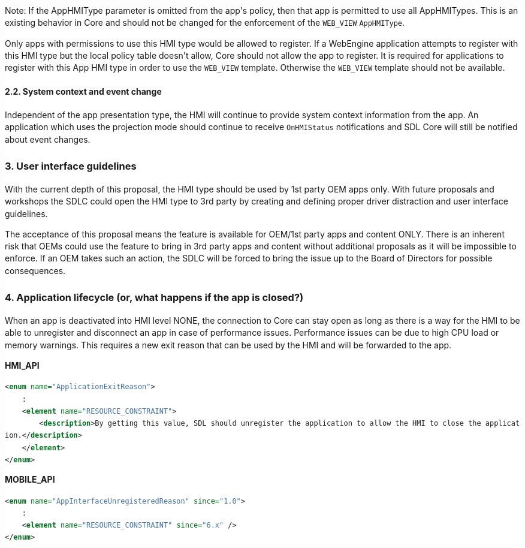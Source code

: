 Note: If the AppHMIType parameter is omitted from the app's policy, then that app is permitted to use all AppHMITypes. This is an existing behavior in Core and should not be changed for the enforcement of the `WEB_VIEW` `AppHMIType`.

Only apps with permissions to use this HMI type would be allowed to register. If a WebEngine application attempts to register with this HMI type but the local policy table doesn't allow, Core should not allow the app to register.
It is required for applications to register with this App HMI type in order to use the `WEB_VIEW` template. Otherwise the `WEB_VIEW` template should not be available.

#### 2.2. System context and event change

Independent of the app presentation type, the HMI will continue to provide system context information from the app. An application which uses the projection mode should continue to receive `OnHMIStatus` notifications and SDL Core will still be notified about event changes.

### 3. User interface guidelines

With the current depth of this proposal, the HMI type should be used by 1st party OEM apps only. With future proposals and workshops the SDLC could open the HMI type to 3rd party by creating and defining proper driver distraction and user interface guidelines.

The acceptance of this proposal means the feature is available for OEM/1st party apps and content ONLY. There is an inherent risk that OEMs could use the feature to bring in 3rd party apps and content without additional proposals as it will be impossible to enforce. If an OEM takes such an action, the SDLC will be forced to bring the issue up to the Board of Directors for possible consequences.

### 4. Application lifecycle (or, what happens if the app is closed?)

When an app is deactivated into HMI level NONE, the connection to Core can stay open as long as there is a way for the HMI to be able to unregister and disconnect an app in case of performance issues. Performance issues can be due to high CPU load or memory warnings. This requires a new exit reason that can be used by the HMI and will be forwarded to the app. 

**HMI_API**

```xml
<enum name="ApplicationExitReason">
    :
    <element name="RESOURCE_CONSTRAINT">
        <description>By getting this value, SDL should unregister the application to allow the HMI to close the application.</description>
    </element>
</enum>
```

**MOBILE_API**

```xml
<enum name="AppInterfaceUnregisteredReason" since="1.0">
    :
    <element name="RESOURCE_CONSTRAINT" since="6.x" />
</enum>
```
